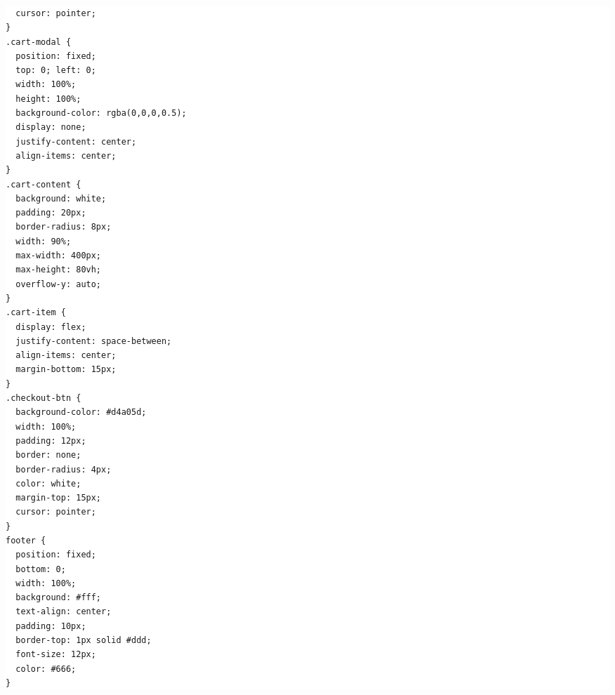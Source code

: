       cursor: pointer;
    }
    .cart-modal {
      position: fixed;
      top: 0; left: 0;
      width: 100%;
      height: 100%;
      background-color: rgba(0,0,0,0.5);
      display: none;
      justify-content: center;
      align-items: center;
    }
    .cart-content {
      background: white;
      padding: 20px;
      border-radius: 8px;
      width: 90%;
      max-width: 400px;
      max-height: 80vh;
      overflow-y: auto;
    }
    .cart-item {
      display: flex;
      justify-content: space-between;
      align-items: center;
      margin-bottom: 15px;
    }
    .checkout-btn {
      background-color: #d4a05d;
      width: 100%;
      padding: 12px;
      border: none;
      border-radius: 4px;
      color: white;
      margin-top: 15px;
      cursor: pointer;
    }
    footer {
      position: fixed;
      bottom: 0;
      width: 100%;
      background: #fff;
      text-align: center;
      padding: 10px;
      border-top: 1px solid #ddd;
      font-size: 12px;
      color: #666;
    }
  </style>
</head>
<body>
  